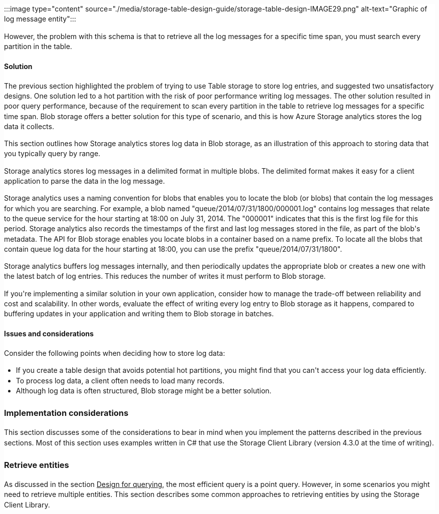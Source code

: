 :::image type="content" source="./media/storage-table-design-guide/storage-table-design-IMAGE29.png" alt-text="Graphic of log message entity":::

However, the problem with this schema is that to retrieve all the log messages for a specific time span, you must search every partition in the table.

#### Solution
The previous section highlighted the problem of trying to use Table storage to store log entries, and suggested two unsatisfactory designs. One solution led to a hot partition with the risk of poor performance writing log messages. The other solution resulted in poor query performance, because of the requirement to scan every partition in the table to retrieve log messages for a specific time span. Blob storage offers a better solution for this type of scenario, and this is how Azure Storage analytics stores the log data it collects.  

This section outlines how Storage analytics stores log data in Blob storage, as an illustration of this approach to storing data that you typically query by range.  

Storage analytics stores log messages in a delimited format in multiple blobs. The delimited format makes it easy for a client application to parse the data in the log message.  

Storage analytics uses a naming convention for blobs that enables you to locate the blob (or blobs) that contain the log messages for which you are searching. For example, a blob named "queue/2014/07/31/1800/000001.log" contains log messages that relate to the queue service for the hour starting at 18:00 on July 31, 2014. The "000001" indicates that this is the first log file for this period. Storage analytics also records the timestamps of the first and last log messages stored in the file, as part of the blob's metadata. The API for Blob storage enables you locate blobs in a container based on a name prefix. To locate all the blobs that contain queue log data for the hour starting at 18:00, you can use the prefix "queue/2014/07/31/1800".  

Storage analytics buffers log messages internally, and then periodically updates the appropriate blob or creates a new one with the latest batch of log entries. This reduces the number of writes it must perform to Blob storage.  

If you're implementing a similar solution in your own application, consider how to manage the trade-off between reliability and cost and scalability. In other words, evaluate the effect of writing every log entry to Blob storage as it happens, compared to buffering updates in your application and writing them to Blob storage in batches.  

#### Issues and considerations
Consider the following points when deciding how to store log data:  

* If you create a table design that avoids potential hot partitions, you might find that you can't access your log data efficiently.  
* To process log data, a client often needs to load many records.  
* Although log data is often structured, Blob storage might be a better solution.  

### Implementation considerations
This section discusses some of the considerations to bear in mind when you implement the patterns described in the previous sections. Most of this section uses examples written in C# that use the Storage Client Library (version 4.3.0 at the time of writing).  

### Retrieve entities
As discussed in the section [Design for querying](#design-for-querying), the most efficient query is a point query. However, in some scenarios you might need to retrieve multiple entities. This section describes some common approaches to retrieving entities by using the Storage Client Library.  
